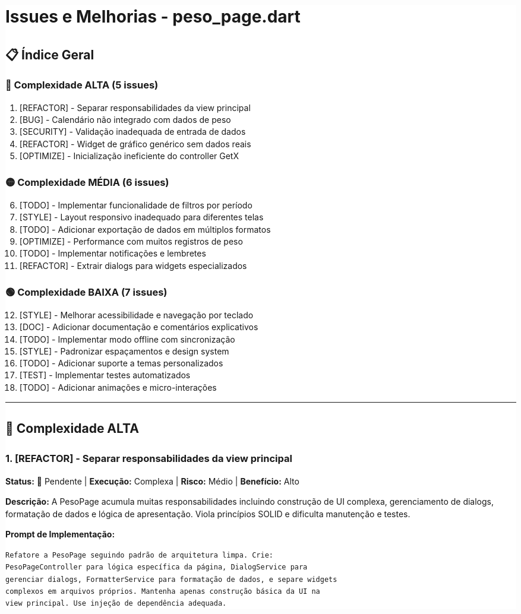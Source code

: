 # Issues e Melhorias - peso_page.dart

## 📋 Índice Geral

### 🔴 Complexidade ALTA (5 issues)
1. [REFACTOR] - Separar responsabilidades da view principal
2. [BUG] - Calendário não integrado com dados de peso
3. [SECURITY] - Validação inadequada de entrada de dados
4. [REFACTOR] - Widget de gráfico genérico sem dados reais
5. [OPTIMIZE] - Inicialização ineficiente do controller GetX

### 🟡 Complexidade MÉDIA (6 issues)  
6. [TODO] - Implementar funcionalidade de filtros por período
7. [STYLE] - Layout responsivo inadequado para diferentes telas
8. [TODO] - Adicionar exportação de dados em múltiplos formatos
9. [OPTIMIZE] - Performance com muitos registros de peso
10. [TODO] - Implementar notificações e lembretes
11. [REFACTOR] - Extrair dialogs para widgets especializados

### 🟢 Complexidade BAIXA (7 issues)
12. [STYLE] - Melhorar acessibilidade e navegação por teclado
13. [DOC] - Adicionar documentação e comentários explicativos
14. [TODO] - Implementar modo offline com sincronização
15. [STYLE] - Padronizar espaçamentos e design system
16. [TODO] - Adicionar suporte a temas personalizados
17. [TEST] - Implementar testes automatizados
18. [TODO] - Adicionar animações e micro-interações

---

## 🔴 Complexidade ALTA

### 1. [REFACTOR] - Separar responsabilidades da view principal

**Status:** 🔴 Pendente | **Execução:** Complexa | **Risco:** Médio | **Benefício:** Alto

**Descrição:** A PesoPage acumula muitas responsabilidades incluindo construção 
de UI complexa, gerenciamento de dialogs, formatação de dados e lógica de 
apresentação. Viola princípios SOLID e dificulta manutenção e testes.

**Prompt de Implementação:**
```
Refatore a PesoPage seguindo padrão de arquitetura limpa. Crie: 
PesoPageController para lógica específica da página, DialogService para 
gerenciar dialogs, FormatterService para formatação de dados, e separe widgets 
complexos em arquivos próprios. Mantenha apenas construção básica da UI na 
view principal. Use injeção de dependência adequada.
```
